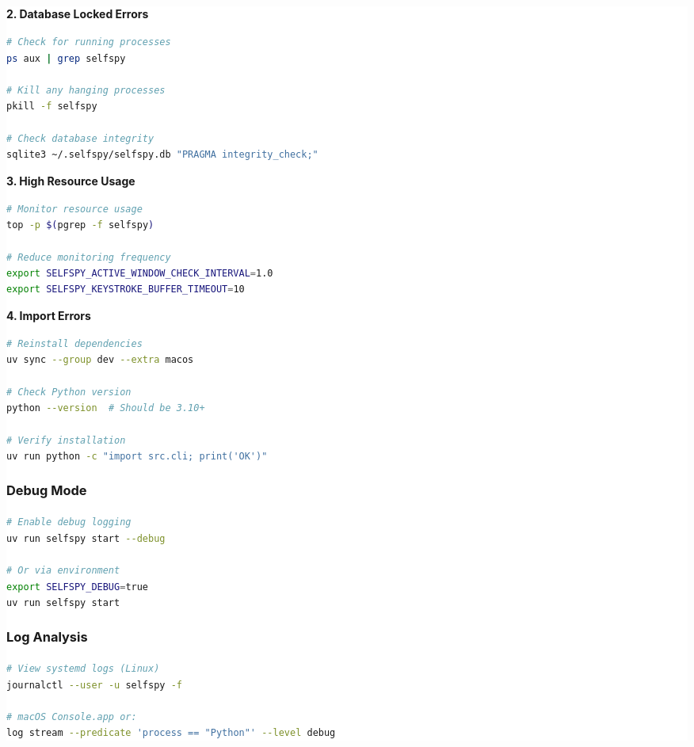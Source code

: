 **2. Database Locked Errors**
```bash
# Check for running processes
ps aux | grep selfspy

# Kill any hanging processes
pkill -f selfspy

# Check database integrity
sqlite3 ~/.selfspy/selfspy.db "PRAGMA integrity_check;"
```

**3. High Resource Usage**
```bash
# Monitor resource usage
top -p $(pgrep -f selfspy)

# Reduce monitoring frequency
export SELFSPY_ACTIVE_WINDOW_CHECK_INTERVAL=1.0
export SELFSPY_KEYSTROKE_BUFFER_TIMEOUT=10
```

**4. Import Errors**
```bash
# Reinstall dependencies
uv sync --group dev --extra macos

# Check Python version
python --version  # Should be 3.10+

# Verify installation
uv run python -c "import src.cli; print('OK')"
```

### Debug Mode

```bash
# Enable debug logging
uv run selfspy start --debug

# Or via environment
export SELFSPY_DEBUG=true
uv run selfspy start
```

### Log Analysis

```bash
# View systemd logs (Linux)
journalctl --user -u selfspy -f

# macOS Console.app or:
log stream --predicate 'process == "Python"' --level debug
```
